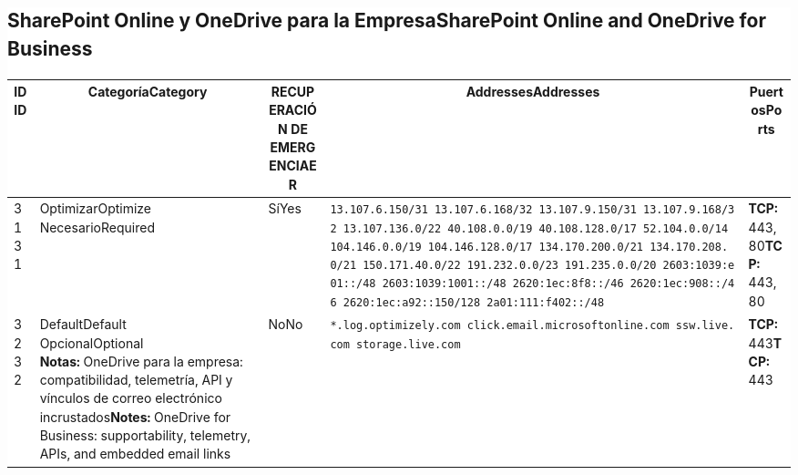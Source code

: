 ## <a name="sharepoint-online-and-onedrive-for-business"></a><span data-ttu-id="12749-162">SharePoint Online y OneDrive para la Empresa</span><span class="sxs-lookup"><span data-stu-id="12749-162">SharePoint Online and OneDrive for Business</span></span>

<span data-ttu-id="12749-163">ID</span><span class="sxs-lookup"><span data-stu-id="12749-163">ID</span></span> | <span data-ttu-id="12749-164">Categoría</span><span class="sxs-lookup"><span data-stu-id="12749-164">Category</span></span>                                                                                                                                                                               | <span data-ttu-id="12749-165">RECUPERACIÓN DE EMERGENCIA</span><span class="sxs-lookup"><span data-stu-id="12749-165">ER</span></span>  | <span data-ttu-id="12749-166">Addresses</span><span class="sxs-lookup"><span data-stu-id="12749-166">Addresses</span></span>                                                                                                                                                                                                                                                                                                                                                         | <span data-ttu-id="12749-167">Puertos</span><span class="sxs-lookup"><span data-stu-id="12749-167">Ports</span></span>           
-- | -------------------------------------------------------------------------------------------------------------------------------------------------------------------------------------- | --- | ----------------------------------------------------------------------------------------------------------------------------------------------------------------------------------------------------------------------------------------------------------------------------------------------------------------------------------------------------------------- | ----------------
<span data-ttu-id="12749-168">31</span><span class="sxs-lookup"><span data-stu-id="12749-168">31</span></span> | <span data-ttu-id="12749-169">Optimizar</span><span class="sxs-lookup"><span data-stu-id="12749-169">Optimize</span></span><BR><span data-ttu-id="12749-170">Necesario</span><span class="sxs-lookup"><span data-stu-id="12749-170">Required</span></span>                                                                                                                                                                   | <span data-ttu-id="12749-171">Sí</span><span class="sxs-lookup"><span data-stu-id="12749-171">Yes</span></span> | `13.107.6.150/31 13.107.6.168/32 13.107.9.150/31 13.107.9.168/32 13.107.136.0/22 40.108.0.0/19 40.108.128.0/17 52.104.0.0/14 104.146.0.0/19 104.146.128.0/17 134.170.200.0/21 134.170.208.0/21 150.171.40.0/22 191.232.0.0/23 191.235.0.0/20 2603:1039:e01::/48 2603:1039:1001::/48 2620:1ec:8f8::/46 2620:1ec:908::/46 2620:1ec:a92::150/128 2a01:111:f402::/48` | <span data-ttu-id="12749-172">**TCP:** 443, 80</span><span class="sxs-lookup"><span data-stu-id="12749-172">**TCP:** 443, 80</span></span>
<span data-ttu-id="12749-173">32</span><span class="sxs-lookup"><span data-stu-id="12749-173">32</span></span> | <span data-ttu-id="12749-174">Default</span><span class="sxs-lookup"><span data-stu-id="12749-174">Default</span></span><BR><span data-ttu-id="12749-175">Opcional</span><span class="sxs-lookup"><span data-stu-id="12749-175">Optional</span></span><BR><span data-ttu-id="12749-176">**Notas:** OneDrive para la empresa: compatibilidad, telemetría, API y vínculos de correo electrónico incrustados</span><span class="sxs-lookup"><span data-stu-id="12749-176">**Notes:** OneDrive for Business: supportability, telemetry, APIs, and embedded email links</span></span>                                                                     | <span data-ttu-id="12749-177">No</span><span class="sxs-lookup"><span data-stu-id="12749-177">No</span></span>  | `*.log.optimizely.com click.email.microsoftonline.com ssw.live.com storage.live.com`                                                                                                                                                                                                                                                                              | <span data-ttu-id="12749-178">**TCP:** 443</span><span class="sxs-lookup"><span data-stu-id="12749-178">**TCP:** 443</span></span>    